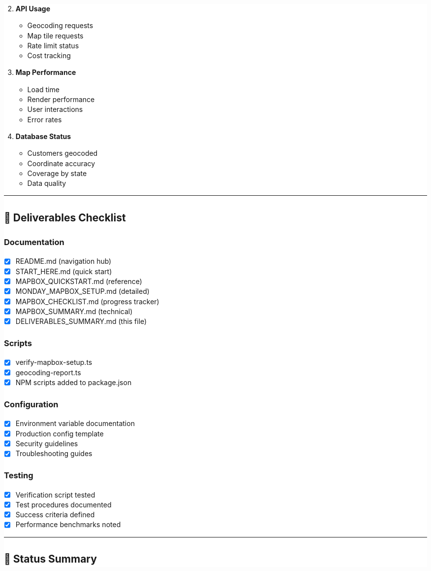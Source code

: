 2. **API Usage**
   - Geocoding requests
   - Map tile requests
   - Rate limit status
   - Cost tracking

3. **Map Performance**
   - Load time
   - Render performance
   - User interactions
   - Error rates

4. **Database Status**
   - Customers geocoded
   - Coordinate accuracy
   - Coverage by state
   - Data quality

---

## 🎯 Deliverables Checklist

### Documentation
- [x] README.md (navigation hub)
- [x] START_HERE.md (quick start)
- [x] MAPBOX_QUICKSTART.md (reference)
- [x] MONDAY_MAPBOX_SETUP.md (detailed)
- [x] MAPBOX_CHECKLIST.md (progress tracker)
- [x] MAPBOX_SUMMARY.md (technical)
- [x] DELIVERABLES_SUMMARY.md (this file)

### Scripts
- [x] verify-mapbox-setup.ts
- [x] geocoding-report.ts
- [x] NPM scripts added to package.json

### Configuration
- [x] Environment variable documentation
- [x] Production config template
- [x] Security guidelines
- [x] Troubleshooting guides

### Testing
- [x] Verification script tested
- [x] Test procedures documented
- [x] Success criteria defined
- [x] Performance benchmarks noted

---

## 🚦 Status Summary
